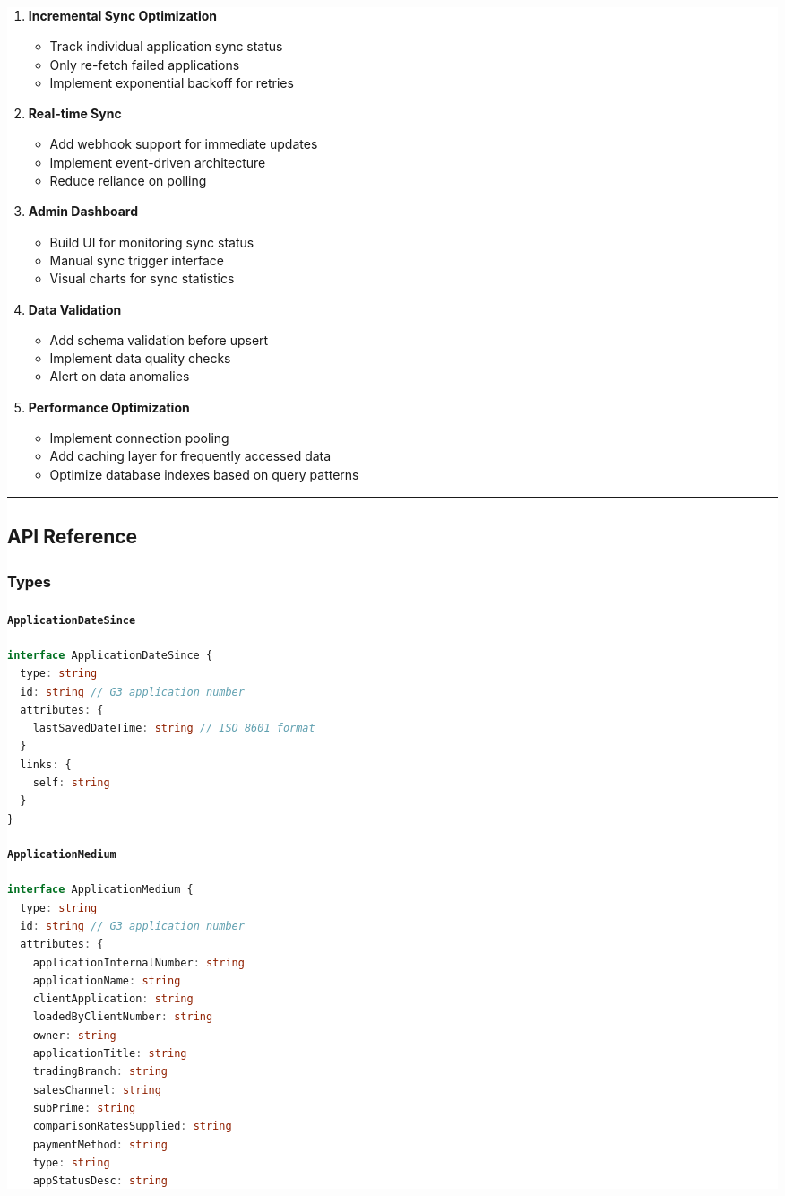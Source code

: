 1. **Incremental Sync Optimization**
   - Track individual application sync status
   - Only re-fetch failed applications
   - Implement exponential backoff for retries

2. **Real-time Sync**
   - Add webhook support for immediate updates
   - Implement event-driven architecture
   - Reduce reliance on polling

3. **Admin Dashboard**
   - Build UI for monitoring sync status
   - Manual sync trigger interface
   - Visual charts for sync statistics

4. **Data Validation**
   - Add schema validation before upsert
   - Implement data quality checks
   - Alert on data anomalies

5. **Performance Optimization**
   - Implement connection pooling
   - Add caching layer for frequently accessed data
   - Optimize database indexes based on query patterns

---

## API Reference

### Types

#### `ApplicationDateSince`

```typescript
interface ApplicationDateSince {
  type: string
  id: string // G3 application number
  attributes: {
    lastSavedDateTime: string // ISO 8601 format
  }
  links: {
    self: string
  }
}
```

#### `ApplicationMedium`

```typescript
interface ApplicationMedium {
  type: string
  id: string // G3 application number
  attributes: {
    applicationInternalNumber: string
    applicationName: string
    clientApplication: string
    loadedByClientNumber: string
    owner: string
    applicationTitle: string
    tradingBranch: string
    salesChannel: string
    subPrime: string
    comparisonRatesSupplied: string
    paymentMethod: string
    type: string
    appStatusDesc: string
```